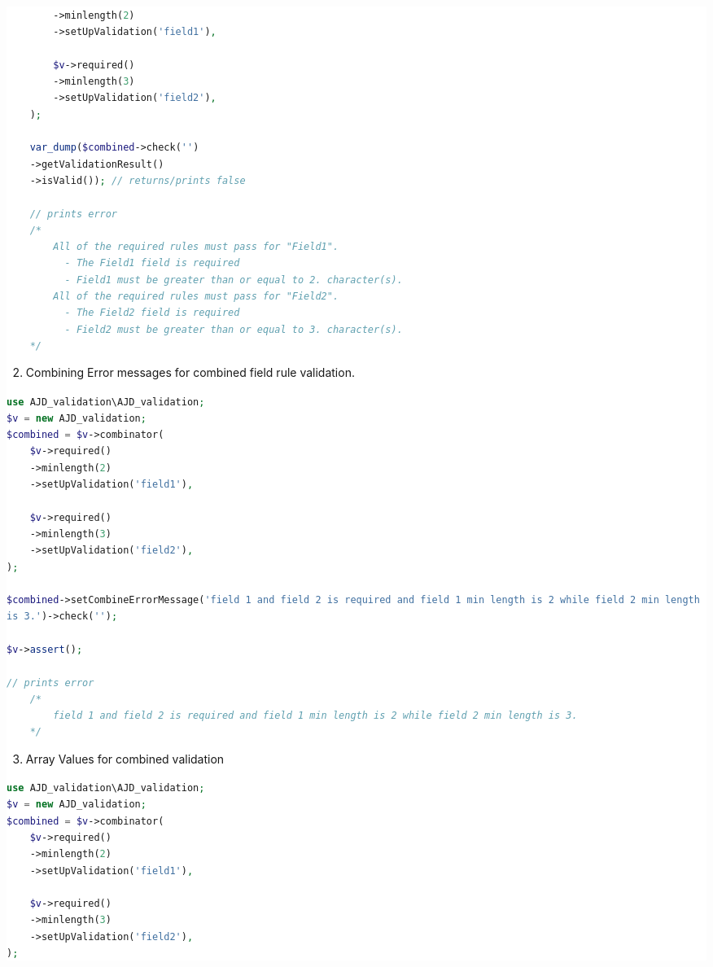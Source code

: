 ```php
		->minlength(2)
		->setUpValidation('field1'),

		$v->required()
		->minlength(3)
		->setUpValidation('field2'),		
	);

	var_dump($combined->check('')
	->getValidationResult()
	->isValid()); // returns/prints false

	// prints error
	/*
		All of the required rules must pass for "Field1".
		  - The Field1 field is required
		  - Field1 must be greater than or equal to 2. character(s).
		All of the required rules must pass for "Field2".
		  - The Field2 field is required
		  - Field2 must be greater than or equal to 3. character(s).
	*/

```

2. Combining Error messages for combined field rule validation.
```php
use AJD_validation\AJD_validation;
$v = new AJD_validation;
$combined = $v->combinator(
	$v->required()
	->minlength(2)
	->setUpValidation('field1'),

	$v->required()
	->minlength(3)
	->setUpValidation('field2'),		
);

$combined->setCombineErrorMessage('field 1 and field 2 is required and field 1 min length is 2 while field 2 min length is 3.')->check('');

$v->assert();

// prints error
	/*
		field 1 and field 2 is required and field 1 min length is 2 while field 2 min length is 3.
	*/

```

3. Array Values for combined validation
```php
use AJD_validation\AJD_validation;
$v = new AJD_validation;
$combined = $v->combinator(
	$v->required()
	->minlength(2)
	->setUpValidation('field1'),

	$v->required()
	->minlength(3)
	->setUpValidation('field2'),		
);

```